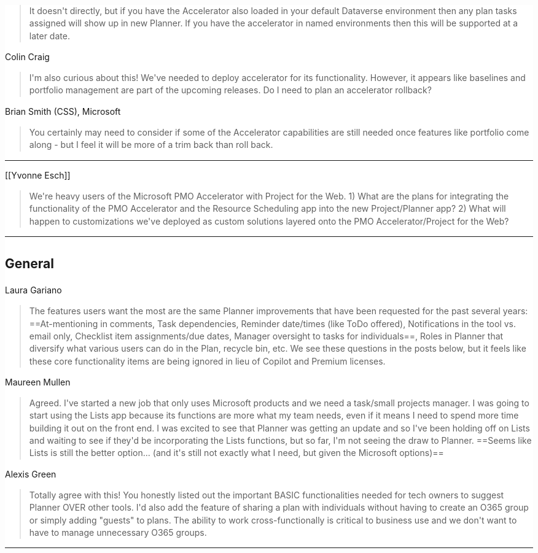 > It doesn't directly, but if you have the Accelerator also loaded in your default Dataverse environment then any plan tasks assigned will show up in new Planner. If you have the accelerator in named environments then this will be supported at a later date.

Colin Craig 
 
> I'm also curious about this! We've needed to deploy accelerator for its functionality. However, it appears like baselines and portfolio management are part of the upcoming releases. Do I need to plan an accelerator rollback?

Brian Smith (CSS), Microsoft
 
> You certainly may need to consider if some of the Accelerator capabilities are still needed once features like portfolio come along - but I feel it will be more of a trim back than roll back.

---

[[Yvonne Esch]]

> We're heavy users of the Microsoft PMO Accelerator with Project for the Web. 1) What are the plans for integrating the functionality of the PMO Accelerator and the Resource Scheduling app into the new Project/Planner app? 2) What will happen to customizations we've deployed as custom solutions layered onto the PMO Accelerator/Project for the Web?

---

## General

Laura Gariano

> The features users want the most are the same Planner improvements that have been requested for the past several years: ==At-mentioning in comments, Task dependencies, Reminder date/times (like ToDo offered), Notifications in the tool vs. email only, Checklist item assignments/due dates, Manager oversight to tasks for individuals==, Roles in Planner that diversify what various users can do in the Plan, recycle bin, etc. We see these questions in the posts below, but it feels like these core functionality items are being ignored in lieu of Copilot and Premium licenses.

Maureen Mullen

> Agreed. I've started a new job that only uses Microsoft products and we need a task/small projects manager. I was going to start using the Lists app because its functions are more what my team needs, even if it means I need to spend more time building it out on the front end. I was excited to see that Planner was getting an update and so I've been holding off on Lists and waiting to see if they'd be incorporating the Lists functions, but so far, I'm not seeing the draw to Planner. ==Seems like Lists is still the better option... (and it's still not exactly what I need, but given the Microsoft options)==

Alexis Green

> Totally agree with this! You honestly listed out the important BASIC functionalities needed for tech owners to suggest Planner OVER other tools. I'd also add the feature of sharing a plan with individuals without having to create an O365 group or simply adding "guests" to plans. The ability to work cross-functionally is critical to business use and we don't want to have to manage unnecessary O365 groups.

---

